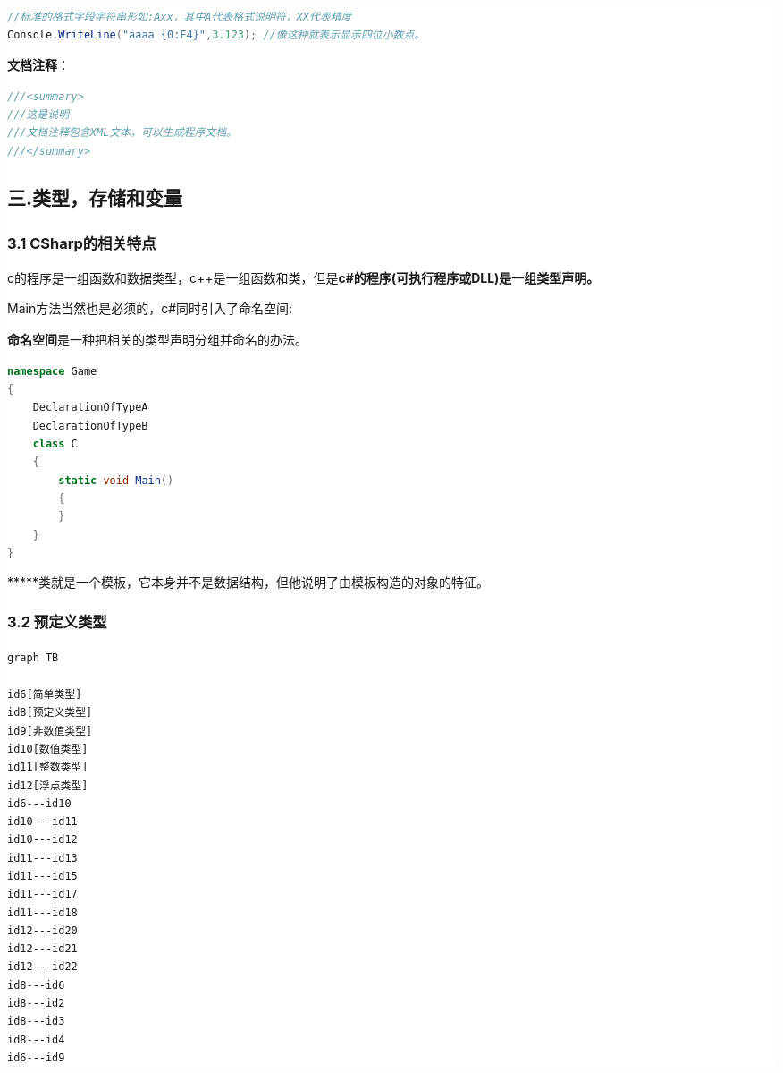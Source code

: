 ```csharp
//标准的格式字段字符串形如:Axx，其中A代表格式说明符，XX代表精度
Console.WriteLine("aaaa {0:F4}",3.123); //像这种就表示显示四位小数点。
```

**文档注释**：

```csharp
///<summary>
///这是说明
///文档注释包含XML文本，可以生成程序文档。
///</summary>
```



## 三.类型，存储和变量

### 3.1 CSharp的相关特点

c的程序是一组函数和数据类型，c++是一组函数和类，但是**c#的程序(可执行程序或DLL)是一组类型声明。**

Main方法当然也是必须的，c#同时引入了命名空间:

**命名空间**是一种把相关的类型声明分组并命名的办法。

```csharp
namespace Game
{
    DeclarationOfTypeA
    DeclarationOfTypeB
    class C
    {
        static void Main()
        {
        }
    }
}
```

*****类就是一个模板，它本身并不是数据结构，但他说明了由模板构造的对象的特征。

### 3.2 预定义类型

```mermaid
graph TB

id6[简单类型]
id8[预定义类型]
id9[非数值类型]
id10[数值类型]
id11[整数类型]
id12[浮点类型]
id6---id10
id10---id11
id10---id12
id11---id13
id11---id15
id11---id17
id11---id18
id12---id20
id12---id21
id12---id22
id8---id6
id8---id2
id8---id3
id8---id4
id6---id9
```